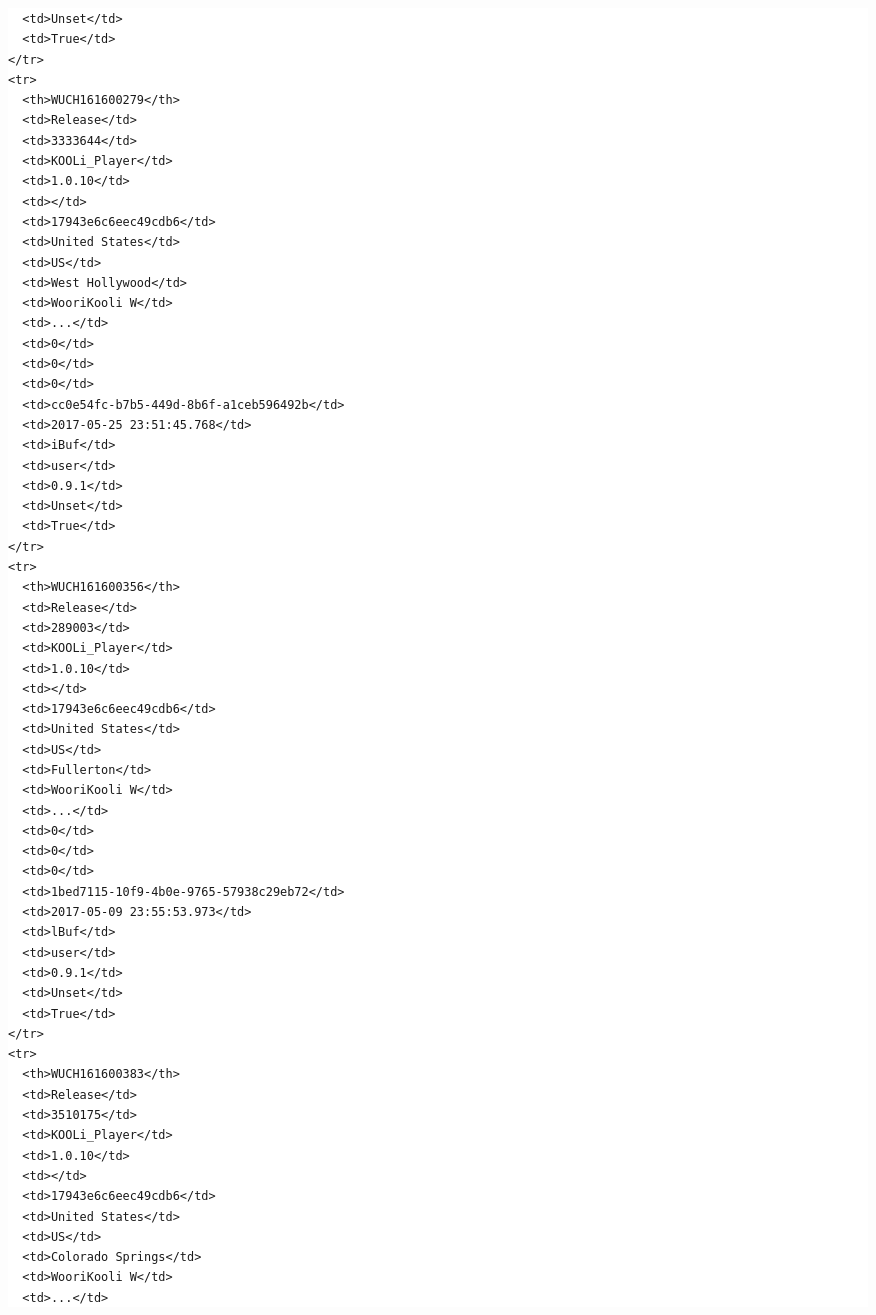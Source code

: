       <td>Unset</td>
      <td>True</td>
    </tr>
    <tr>
      <th>WUCH161600279</th>
      <td>Release</td>
      <td>3333644</td>
      <td>KOOLi_Player</td>
      <td>1.0.10</td>
      <td></td>
      <td>17943e6c6eec49cdb6</td>
      <td>United States</td>
      <td>US</td>
      <td>West Hollywood</td>
      <td>WooriKooli W</td>
      <td>...</td>
      <td>0</td>
      <td>0</td>
      <td>0</td>
      <td>cc0e54fc-b7b5-449d-8b6f-a1ceb596492b</td>
      <td>2017-05-25 23:51:45.768</td>
      <td>iBuf</td>
      <td>user</td>
      <td>0.9.1</td>
      <td>Unset</td>
      <td>True</td>
    </tr>
    <tr>
      <th>WUCH161600356</th>
      <td>Release</td>
      <td>289003</td>
      <td>KOOLi_Player</td>
      <td>1.0.10</td>
      <td></td>
      <td>17943e6c6eec49cdb6</td>
      <td>United States</td>
      <td>US</td>
      <td>Fullerton</td>
      <td>WooriKooli W</td>
      <td>...</td>
      <td>0</td>
      <td>0</td>
      <td>0</td>
      <td>1bed7115-10f9-4b0e-9765-57938c29eb72</td>
      <td>2017-05-09 23:55:53.973</td>
      <td>lBuf</td>
      <td>user</td>
      <td>0.9.1</td>
      <td>Unset</td>
      <td>True</td>
    </tr>
    <tr>
      <th>WUCH161600383</th>
      <td>Release</td>
      <td>3510175</td>
      <td>KOOLi_Player</td>
      <td>1.0.10</td>
      <td></td>
      <td>17943e6c6eec49cdb6</td>
      <td>United States</td>
      <td>US</td>
      <td>Colorado Springs</td>
      <td>WooriKooli W</td>
      <td>...</td>